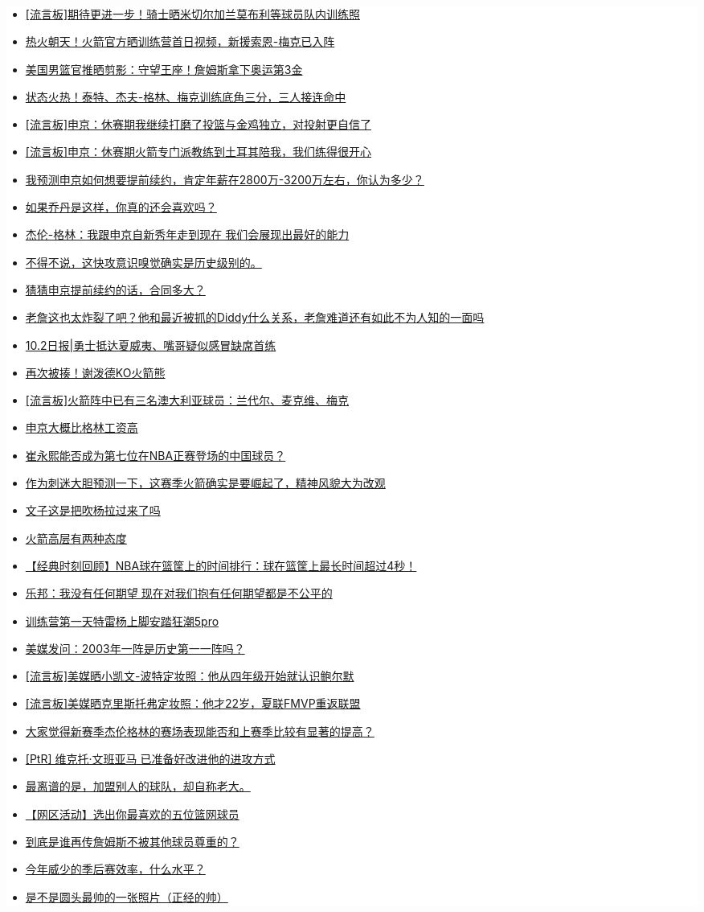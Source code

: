 + [[流言板]期待更进一步！骑士晒米切尔加兰莫布利等球员队内训练照](https://bbs.hupu.com/628204422.html)

+ [热火朝天！火箭官方晒训练营首日视频，新援索恩-梅克已入阵](https://bbs.hupu.com/628204380.html)

+ [美国男篮官推晒剪影：守望王座！詹姆斯拿下奥运第3金](https://bbs.hupu.com/628205222.html)

+ [状态火热！泰特、杰夫-格林、梅克训练底角三分，三人接连命中](https://bbs.hupu.com/628204510.html)

+ [[流言板]申京：休赛期我继续打磨了投篮与金鸡独立，对投射更自信了](https://bbs.hupu.com/628204269.html)

+ [[流言板]申京：休赛期火箭专门派教练到土耳其陪我，我们练得很开心](https://bbs.hupu.com/628205829.html)

+ [我预测申京如何想要提前续约，肯定年薪在2800万-3200万左右，你认为多少？](https://bbs.hupu.com/628205243.html)

+ [如果乔丹是这样，你真的还会喜欢吗？](https://bbs.hupu.com/628205205.html)

+ [杰伦-格林：我跟申京自新秀年走到现在 我们会展现出最好的能力](https://bbs.hupu.com/628204919.html)

+ [不得不说，这快攻意识嗅觉确实是历史级别的。](https://bbs.hupu.com/628205030.html)

+ [猜猜申京提前续约的话，合同多大？](https://bbs.hupu.com/628205521.html)

+ [老詹这也太炸裂了吧？他和最近被抓的Diddy什么关系，老詹难道还有如此不为人知的一面吗](https://bbs.hupu.com/628205365.html)

+ [10.2日报|勇士抵达夏威夷、嘴哥疑似感冒缺席首练](https://bbs.hupu.com/628204981.html)

+ [再次被揍！谢泼德KO火箭熊](https://bbs.hupu.com/628205279.html)

+ [[流言板]火箭阵中已有三名澳大利亚球员：兰代尔、麦克维、梅克](https://bbs.hupu.com/628206485.html)

+ [申京大概比格林工资高](https://bbs.hupu.com/628205847.html)

+ [崔永熙能否成为第七位在NBA正赛登场的中国球员？](https://bbs.hupu.com/628206300.html)

+ [作为刺迷大胆预测一下，这赛季火箭确实是要崛起了，精神风貌大为改观](https://bbs.hupu.com/628205438.html)

+ [文子这是把吹杨拉过来了吗](https://bbs.hupu.com/628206282.html)

+ [火箭高层有两种态度](https://bbs.hupu.com/628205574.html)

+ [【经典时刻回顾】NBA球在篮筐上的时间排行：球在篮筐上最长时间超过4秒！](https://bbs.hupu.com/628201329.html)

+ [乐邦：我没有任何期望 现在对我们抱有任何期望都是不公平的](https://bbs.hupu.com/628205960.html)

+ [训练营第一天特雷杨上脚安踏狂潮5pro](https://bbs.hupu.com/628205423.html)

+ [美媒发问：2003年一阵是历史第一一阵吗？](https://bbs.hupu.com/628205590.html)

+ [[流言板]美媒晒小凯文-波特定妆照：他从四年级开始就认识鲍尔默](https://bbs.hupu.com/628206679.html)

+ [[流言板]美媒晒克里斯托弗定妆照：他才22岁，夏联FMVP重返联盟](https://bbs.hupu.com/628206815.html)

+ [大家觉得新赛季杰伦格林的赛场表现能否和上赛季比较有显著的提高？](https://bbs.hupu.com/628206737.html)

+ [[PtR] 维克托·文班亚马 已准备好改进他的进攻方式](https://bbs.hupu.com/628206496.html)

+ [最离谱的是，加盟别人的球队，却自称老大。](https://bbs.hupu.com/628206674.html)

+ [【网区活动】选出你最喜欢的五位篮网球员](https://bbs.hupu.com/628206724.html)

+ [到底是谁再传詹姆斯不被其他球员尊重的？](https://bbs.hupu.com/628206820.html)

+ [今年威少的季后赛效率，什么水平？](https://bbs.hupu.com/628206604.html)

+ [是不是圆头最帅的一张照片（正经的帅）](https://bbs.hupu.com/628206643.html)
